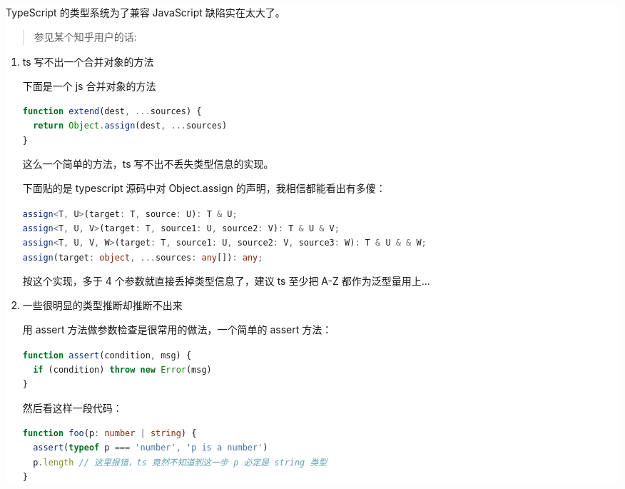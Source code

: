 TypeScript 的类型系统为了兼容 JavaScript 缺陷实在太大了。

> 参见某个知乎用户的话:

1.  ts 写不出一个合并对象的方法

    下面是一个 js 合并对象的方法

    ```js
    function extend(dest, ...sources) {
      return Object.assign(dest, ...sources)
    }
    ```

    这么一个简单的方法，ts 写不出不丢失类型信息的实现。

    下面贴的是 typescript 源码中对 Object.assign 的声明，我相信都能看出有多傻：

    ```ts
    assign<T, U>(target: T, source: U): T & U;
    assign<T, U, V>(target: T, source1: U, source2: V): T & U & V;
    assign<T, U, V, W>(target: T, source1: U, source2: V, source3: W): T & U & & W;
    assign(target: object, ...sources: any[]): any;
    ```

    按这个实现，多于 4 个参数就直接丢掉类型信息了，建议 ts 至少把 A-Z 都作为泛型量用上...

2.  一些很明显的类型推断却推断不出来

    用 assert 方法做参数检查是很常用的做法，一个简单的 assert 方法：

    ```js
    function assert(condition, msg) {
      if (condition) throw new Error(msg)
    }
    ```

    然后看这样一段代码：

    ```ts
    function foo(p: number | string) {
      assert(typeof p === 'number', 'p is a number')
      p.length // 这里报错，ts 竟然不知道到这一步 p 必定是 string 类型
    }
    ```

